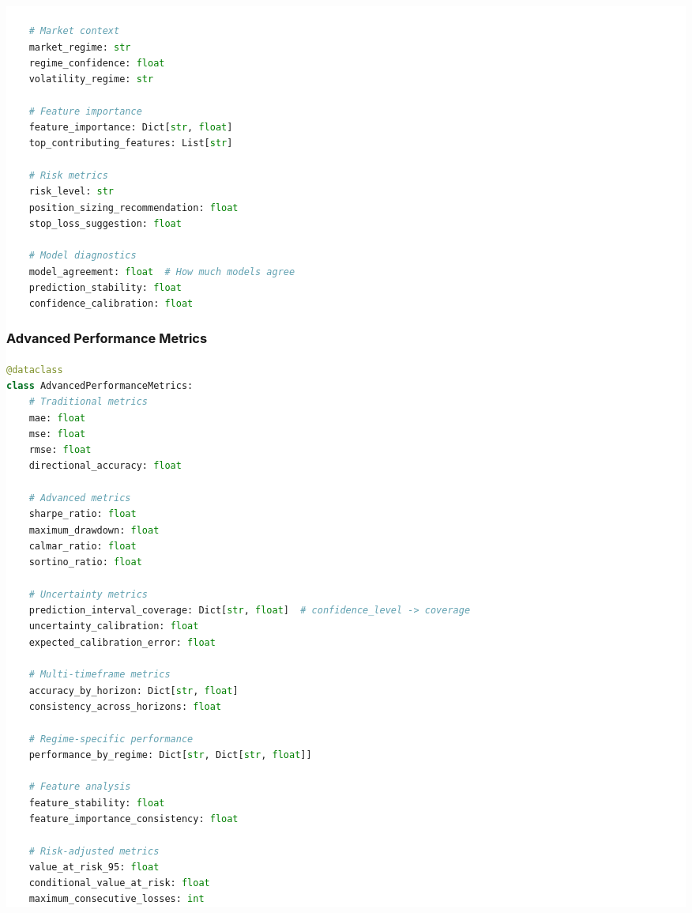 ```python
    
    # Market context
    market_regime: str
    regime_confidence: float
    volatility_regime: str
    
    # Feature importance
    feature_importance: Dict[str, float]
    top_contributing_features: List[str]
    
    # Risk metrics
    risk_level: str
    position_sizing_recommendation: float
    stop_loss_suggestion: float
    
    # Model diagnostics
    model_agreement: float  # How much models agree
    prediction_stability: float
    confidence_calibration: float
```

### Advanced Performance Metrics
```python
@dataclass
class AdvancedPerformanceMetrics:
    # Traditional metrics
    mae: float
    mse: float
    rmse: float
    directional_accuracy: float
    
    # Advanced metrics
    sharpe_ratio: float
    maximum_drawdown: float
    calmar_ratio: float
    sortino_ratio: float
    
    # Uncertainty metrics
    prediction_interval_coverage: Dict[str, float]  # confidence_level -> coverage
    uncertainty_calibration: float
    expected_calibration_error: float
    
    # Multi-timeframe metrics
    accuracy_by_horizon: Dict[str, float]
    consistency_across_horizons: float
    
    # Regime-specific performance
    performance_by_regime: Dict[str, Dict[str, float]]
    
    # Feature analysis
    feature_stability: float
    feature_importance_consistency: float
    
    # Risk-adjusted metrics
    value_at_risk_95: float
    conditional_value_at_risk: float
    maximum_consecutive_losses: int
```
